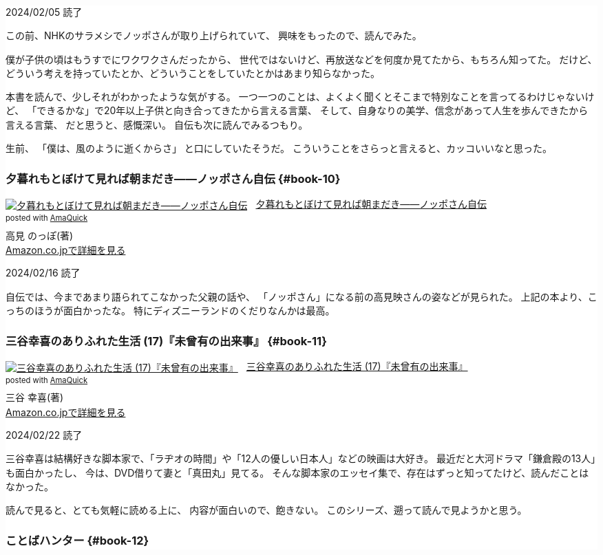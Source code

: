 2024/02/05 読了

この前、NHKのサラメシでノッポさんが取り上げられていて、
興味をもったので、読んでみた。

僕が子供の頃はもうすでにワクワクさんだったから、
世代ではないけど、再放送などを何度か見てたから、もちろん知ってた。
だけど、どういう考えを持っていたとか、どういうことをしていたとかはあまり知らなかった。

本書を読んで、少しそれがわかったような気がする。
一つ一つのことは、よくよく聞くとそこまで特別なことを言ってるわけじゃないけど、
「できるかな」で20年以上子供と向き合ってきたから言える言葉、
そして、自身なりの美学、信念があって人生を歩んできたから言える言葉、
だと思うと、感慨深い。
自伝も次に読んでみるつもり。

生前、
「僕は、風のように逝くからさ」
と口にしていたそうだ。
こういうことをさらっと言えると、カッコいいなと思った。



### 夕暮れもとぼけて見れば朝まだき――ノッポさん自伝 {#book-10}

<div class="AmaQuick-box" style="margin-bottom: 0px;"><div class="AmaQuick-image" style="float: left; margin: 0px 12px 1px 0px;"><a href="https://www.amazon.co.jp/dp/4000254278/?tag=tavi06-22" name="AmaQuicklink" target="_blank"><img src="https://m.media-amazon.com/images/I/511rRt7kczL._SL200_.jpg" alt="夕暮れもとぼけて見れば朝まだき――ノッポさん自伝" style="border: none;"/></a></div><div class="AmaQuick-info" style="margin-bottom: 10px; line-height: 120%"><div class="AmaQuick-name" style="margin-bottom: 10px; line-height: 120%"><a href="https://www.amazon.co.jp/dp/4000254278/?tag=tavi06-22" name="AmaQuicklink" target="_blank">夕暮れもとぼけて見れば朝まだき――ノッポさん自伝</a><div class="AmaQuick-powered-date" style="font-size: 80%; margin-top: 5px; line-height: 120%">posted with <a href="https://creazy.net/amazon_quick_affiliate" title="AmaQuick" target="_blank">AmaQuick</a></div></div><div class="AmaQuick-detail">高見 のっぽ(著)</div><div class="AmaQuick-sub-info" style="float: left;"><div class="AmaQuick-link" style="margin-top: 5px"><a href="https://www.amazon.co.jp/dp/4000254278/?tag=tavi06-22" name="AmaQuicklink" target="_blank">Amazon.co.jpで詳細を見る</a></div></div></div><div class="AmaQuick-footer" style="clear: left"></div></div>


2024/02/16 読了


自伝では、今まであまり語られてこなかった父親の話や、
「ノッポさん」になる前の高見映さんの姿などが見られた。
上記の本より、こっちのほうが面白かったな。
特にディズニーランドのくだりなんかは最高。




### 三谷幸喜のありふれた生活 (17)『未曾有の出来事』 {#book-11}

<div class="AmaQuick-box" style="margin-bottom: 0px;"><div class="AmaQuick-image" style="float: left; margin: 0px 12px 1px 0px;"><a href="https://www.amazon.co.jp/dp/4022518766/?tag=tavi06-22" name="AmaQuicklink" target="_blank"><img src="https://m.media-amazon.com/images/I/41baQv1iu6L._SL200_.jpg" alt="三谷幸喜のありふれた生活 (17)『未曾有の出来事』" style="border: none;"/></a></div><div class="AmaQuick-info" style="margin-bottom: 10px; line-height: 120%"><div class="AmaQuick-name" style="margin-bottom: 10px; line-height: 120%"><a href="https://www.amazon.co.jp/dp/4022518766/?tag=tavi06-22" name="AmaQuicklink" target="_blank">三谷幸喜のありふれた生活 (17)『未曾有の出来事』</a><div class="AmaQuick-powered-date" style="font-size: 80%; margin-top: 5px; line-height: 120%">posted with <a href="https://creazy.net/amazon_quick_affiliate" title="AmaQuick" target="_blank">AmaQuick</a></div></div><div class="AmaQuick-detail">三谷 幸喜(著)</div><div class="AmaQuick-sub-info" style="float: left;"><div class="AmaQuick-link" style="margin-top: 5px"><a href="https://www.amazon.co.jp/dp/4022518766/?tag=tavi06-22" name="AmaQuicklink" target="_blank">Amazon.co.jpで詳細を見る</a></div></div></div><div class="AmaQuick-footer" style="clear: left"></div></div>


2024/02/22 読了

三谷幸喜は結構好きな脚本家で、「ラヂオの時間」や「12人の優しい日本人」などの映画は大好き。
最近だと大河ドラマ「鎌倉殿の13人」も面白かったし、
今は、DVD借りて妻と「真田丸」見てる。
そんな脚本家のエッセイ集で、存在はずっと知ってたけど、読んだことはなかった。

読んで見ると、とても気軽に読める上に、
内容が面白いので、飽きない。
このシリーズ、遡って読んで見ようかと思う。






### ことばハンター {#book-12}
